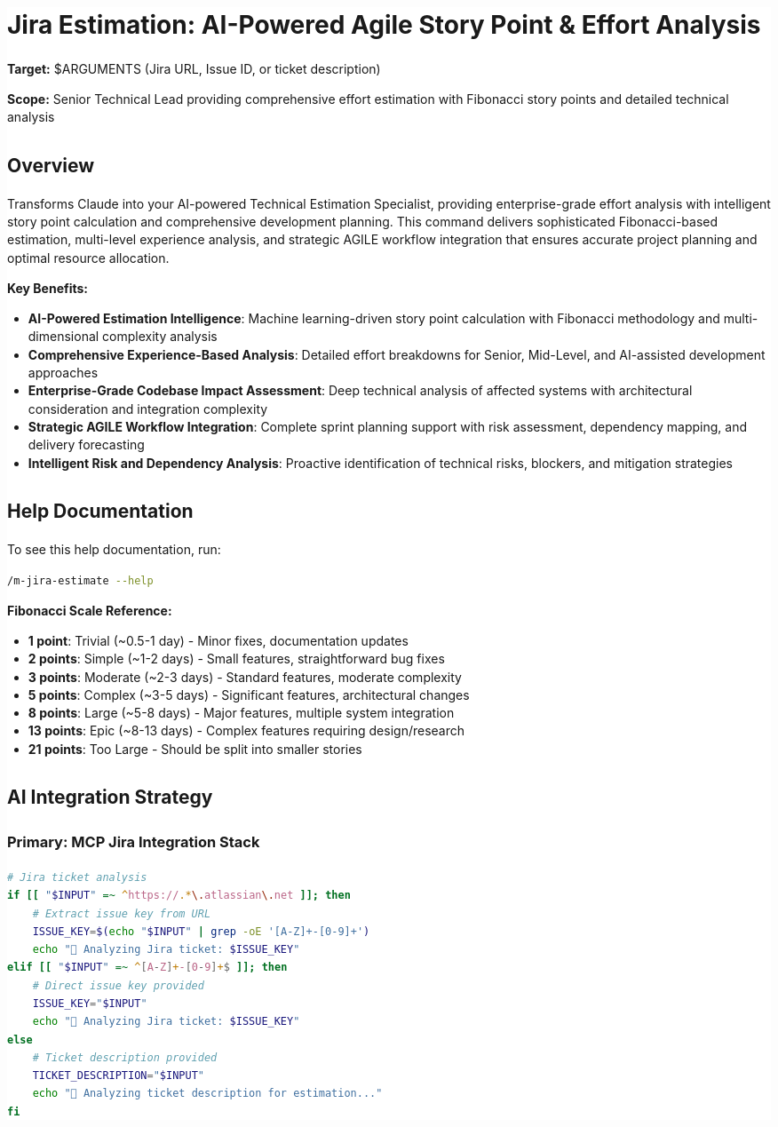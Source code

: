 # Jira Estimation: AI-Powered Agile Story Point & Effort Analysis

**Target:** $ARGUMENTS (Jira URL, Issue ID, or ticket description)

**Scope:** Senior Technical Lead providing comprehensive effort estimation with Fibonacci story points and detailed technical analysis

## Overview

Transforms Claude into your AI-powered Technical Estimation Specialist, providing enterprise-grade effort analysis with intelligent story point calculation and comprehensive development planning. This command delivers sophisticated Fibonacci-based estimation, multi-level experience analysis, and strategic AGILE workflow integration that ensures accurate project planning and optimal resource allocation.

**Key Benefits:**
- **AI-Powered Estimation Intelligence**: Machine learning-driven story point calculation with Fibonacci methodology and multi-dimensional complexity analysis
- **Comprehensive Experience-Based Analysis**: Detailed effort breakdowns for Senior, Mid-Level, and AI-assisted development approaches
- **Enterprise-Grade Codebase Impact Assessment**: Deep technical analysis of affected systems with architectural consideration and integration complexity
- **Strategic AGILE Workflow Integration**: Complete sprint planning support with risk assessment, dependency mapping, and delivery forecasting
- **Intelligent Risk and Dependency Analysis**: Proactive identification of technical risks, blockers, and mitigation strategies

## Help Documentation

To see this help documentation, run:
```bash
/m-jira-estimate --help
```

**Fibonacci Scale Reference:**
- **1 point**: Trivial (~0.5-1 day) - Minor fixes, documentation updates
- **2 points**: Simple (~1-2 days) - Small features, straightforward bug fixes  
- **3 points**: Moderate (~2-3 days) - Standard features, moderate complexity
- **5 points**: Complex (~3-5 days) - Significant features, architectural changes
- **8 points**: Large (~5-8 days) - Major features, multiple system integration
- **13 points**: Epic (~8-13 days) - Complex features requiring design/research
- **21 points**: Too Large - Should be split into smaller stories

## AI Integration Strategy

### Primary: MCP Jira Integration Stack
```bash
# Jira ticket analysis
if [[ "$INPUT" =~ ^https://.*\.atlassian\.net ]]; then
    # Extract issue key from URL
    ISSUE_KEY=$(echo "$INPUT" | grep -oE '[A-Z]+-[0-9]+')
    echo "🎫 Analyzing Jira ticket: $ISSUE_KEY"
elif [[ "$INPUT" =~ ^[A-Z]+-[0-9]+$ ]]; then
    # Direct issue key provided
    ISSUE_KEY="$INPUT"
    echo "🎫 Analyzing Jira ticket: $ISSUE_KEY"
else
    # Ticket description provided
    TICKET_DESCRIPTION="$INPUT"
    echo "📝 Analyzing ticket description for estimation..."
fi

```
